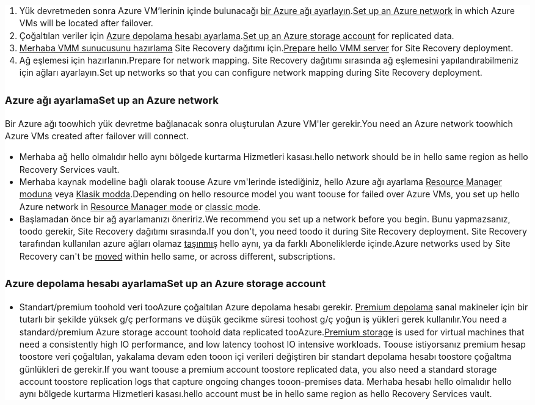 1. <span data-ttu-id="92fa6-142">Yük devretmeden sonra Azure VM’lerinin içinde bulunacağı [bir Azure ağı ayarlayın](#set-up-an-azure-network).</span><span class="sxs-lookup"><span data-stu-id="92fa6-142">[Set up an Azure network](#set-up-an-azure-network) in which Azure VMs will be located after failover.</span></span>
2. <span data-ttu-id="92fa6-143">Çoğaltılan veriler için [Azure depolama hesabı ayarlama](#set-up-an-azure-storage-account).</span><span class="sxs-lookup"><span data-stu-id="92fa6-143">[Set up an Azure storage account](#set-up-an-azure-storage-account) for replicated data.</span></span>
3. <span data-ttu-id="92fa6-144">[Merhaba VMM sunucusunu hazırlama](#prepare-the-vmm-server) Site Recovery dağıtımı için.</span><span class="sxs-lookup"><span data-stu-id="92fa6-144">[Prepare hello VMM server](#prepare-the-vmm-server) for Site Recovery deployment.</span></span>
4. <span data-ttu-id="92fa6-145">Ağ eşlemesi için hazırlanın.</span><span class="sxs-lookup"><span data-stu-id="92fa6-145">Prepare for network mapping.</span></span> <span data-ttu-id="92fa6-146">Site Recovery dağıtımı sırasında ağ eşlemesini yapılandırabilmeniz için ağları ayarlayın.</span><span class="sxs-lookup"><span data-stu-id="92fa6-146">Set up networks so that you can configure network mapping during Site Recovery deployment.</span></span>

### <a name="set-up-an-azure-network"></a><span data-ttu-id="92fa6-147">Azure ağı ayarlama</span><span class="sxs-lookup"><span data-stu-id="92fa6-147">Set up an Azure network</span></span>
<span data-ttu-id="92fa6-148">Bir Azure ağı toowhich yük devretme bağlanacak sonra oluşturulan Azure VM'ler gerekir.</span><span class="sxs-lookup"><span data-stu-id="92fa6-148">You need an Azure network toowhich Azure VMs created after failover will connect.</span></span>

* <span data-ttu-id="92fa6-149">Merhaba ağ hello olmalıdır hello aynı bölgede kurtarma Hizmetleri kasası.</span><span class="sxs-lookup"><span data-stu-id="92fa6-149">hello network should be in hello same region as hello Recovery Services vault.</span></span>
* <span data-ttu-id="92fa6-150">Merhaba kaynak modeline bağlı olarak toouse Azure vm'lerinde istediğiniz, hello Azure ağı ayarlama [Resource Manager moduna](../virtual-network/virtual-networks-create-vnet-arm-pportal.md) veya [Klasik modda](../virtual-network/virtual-networks-create-vnet-classic-pportal.md).</span><span class="sxs-lookup"><span data-stu-id="92fa6-150">Depending on hello resource model you want toouse for failed over Azure VMs, you set up hello Azure network in [Resource Manager mode](../virtual-network/virtual-networks-create-vnet-arm-pportal.md) or [classic mode](../virtual-network/virtual-networks-create-vnet-classic-pportal.md).</span></span>
* <span data-ttu-id="92fa6-151">Başlamadan önce bir ağ ayarlamanızı öneririz.</span><span class="sxs-lookup"><span data-stu-id="92fa6-151">We recommend you set up a network before you begin.</span></span> <span data-ttu-id="92fa6-152">Bunu yapmazsanız, toodo gerekir, Site Recovery dağıtımı sırasında.</span><span class="sxs-lookup"><span data-stu-id="92fa6-152">If you don't, you need toodo it during Site Recovery deployment.</span></span>
<span data-ttu-id="92fa6-153">Site Recovery tarafından kullanılan azure ağları olamaz [taşınmış](../azure-resource-manager/resource-group-move-resources.md) hello aynı, ya da farklı Aboneliklerde içinde.</span><span class="sxs-lookup"><span data-stu-id="92fa6-153">Azure networks used by Site Recovery can't be [moved](../azure-resource-manager/resource-group-move-resources.md) within hello same, or across different, subscriptions.</span></span>

### <a name="set-up-an-azure-storage-account"></a><span data-ttu-id="92fa6-154">Azure depolama hesabı ayarlama</span><span class="sxs-lookup"><span data-stu-id="92fa6-154">Set up an Azure storage account</span></span>
* <span data-ttu-id="92fa6-155">Standart/premium toohold veri tooAzure çoğaltılan Azure depolama hesabı gerekir. [Premium depolama](../storage/common/storage-premium-storage.md) sanal makineler için bir tutarlı bir şekilde yüksek g/ç performans ve düşük gecikme süresi toohost g/ç yoğun iş yükleri gerek kullanılır.</span><span class="sxs-lookup"><span data-stu-id="92fa6-155">You need a standard/premium Azure storage account toohold data replicated tooAzure.[Premium storage](../storage/common/storage-premium-storage.md) is  used for virtual machines that need a consistently high IO performance, and low latency toohost IO intensive workloads.</span></span> <span data-ttu-id="92fa6-156">Toouse istiyorsanız premium hesap toostore veri çoğaltılan, yakalama devam eden tooon içi verileri değiştiren bir standart depolama hesabı toostore çoğaltma günlükleri de gerekir.</span><span class="sxs-lookup"><span data-stu-id="92fa6-156">If you want toouse a premium account toostore replicated data, you also need a standard storage account toostore replication logs that capture ongoing changes tooon-premises data.</span></span> <span data-ttu-id="92fa6-157">Merhaba hesabı hello olmalıdır hello aynı bölgede kurtarma Hizmetleri kasası.</span><span class="sxs-lookup"><span data-stu-id="92fa6-157">hello account must be in hello same region as hello Recovery Services vault.</span></span>